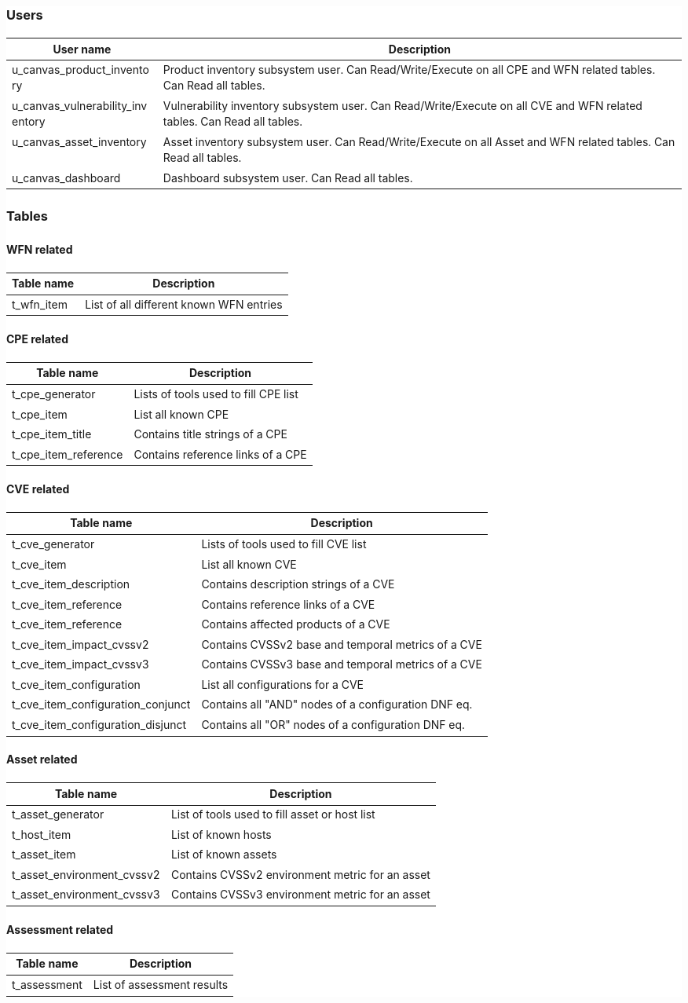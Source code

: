 ### Users
User name | Description
--------- | -----------
u_canvas_product_inventory | Product inventory subsystem user. Can Read/Write/Execute on all CPE and WFN related tables. Can Read all tables.
u_canvas_vulnerability_inventory | Vulnerability inventory subsystem user. Can Read/Write/Execute on all CVE and WFN related tables. Can Read all tables.
u_canvas_asset_inventory | Asset inventory subsystem user. Can Read/Write/Execute on all Asset and WFN related tables. Can Read all tables.
u_canvas_dashboard | Dashboard subsystem user. Can Read all tables.

### Tables
#### WFN related
Table name | Description
---------- | -----------
t_wfn_item | List of all different known WFN entries

#### CPE related
Table name | Description
---------- | -----------
t_cpe_generator | Lists of tools used to fill CPE list
t_cpe_item | List all known CPE
t_cpe_item_title | Contains title strings of a CPE
t_cpe_item_reference | Contains reference links of a CPE

#### CVE related
Table name | Description
---------- | -----------
t_cve_generator | Lists of tools used to fill CVE list
t_cve_item | List all known CVE
t_cve_item_description | Contains description strings of a CVE
t_cve_item_reference | Contains reference links of a CVE
t_cve_item_reference | Contains affected products of a CVE
t_cve_item_impact_cvssv2 | Contains CVSSv2 base and temporal metrics of a CVE
t_cve_item_impact_cvssv3 | Contains CVSSv3 base and temporal metrics of a CVE
t_cve_item_configuration | List all configurations for a CVE
t_cve_item_configuration_conjunct | Contains all "AND" nodes of a configuration DNF eq.
t_cve_item_configuration_disjunct | Contains all "OR" nodes of a configuration DNF eq.

#### Asset related
Table name | Description
---------- | -----------
t_asset_generator | List of tools used to fill asset or host list
t_host_item | List of known hosts
t_asset_item | List of known assets
t_asset_environment_cvssv2 | Contains CVSSv2 environment metric for an asset
t_asset_environment_cvssv3 | Contains CVSSv3 environment metric for an asset

#### Assessment related
Table name | Description
---------- | -----------
t_assessment | List of assessment results
